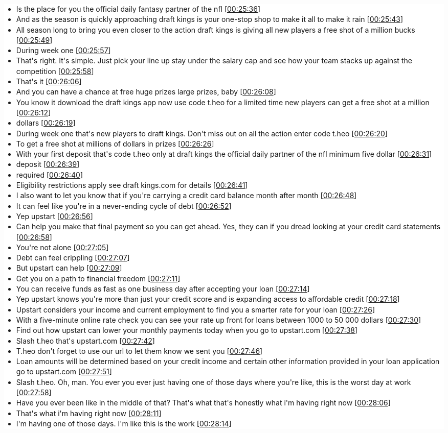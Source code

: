 *  Is the place for you the official daily fantasy partner of the nfl [[00:25:36](https://www.youtube.com/watch?v=T6xq2Gch0ag&t=1536.64s)]
*  And as the season is quickly approaching draft kings is your one-stop shop to make it all to make it rain [[00:25:43](https://www.youtube.com/watch?v=T6xq2Gch0ag&t=1543.04s)]
*  All season long to bring you even closer to the action draft kings is giving all new players a free shot of a million bucks [[00:25:49](https://www.youtube.com/watch?v=T6xq2Gch0ag&t=1549.8400000000001s)]
*  During week one [[00:25:57](https://www.youtube.com/watch?v=T6xq2Gch0ag&t=1557.2s)]
*  That's right. It's simple. Just pick your line up stay under the salary cap and see how your team stacks up against the competition [[00:25:58](https://www.youtube.com/watch?v=T6xq2Gch0ag&t=1558.8000000000002s)]
*  That's it [[00:26:06](https://www.youtube.com/watch?v=T6xq2Gch0ag&t=1566.64s)]
*  And you can have a chance at free huge prizes large prizes, baby [[00:26:08](https://www.youtube.com/watch?v=T6xq2Gch0ag&t=1568.16s)]
*  You know it download the draft kings app now use code t.heo for a limited time new players can get a free shot at a million [[00:26:12](https://www.youtube.com/watch?v=T6xq2Gch0ag&t=1572.96s)]
*  dollars [[00:26:19](https://www.youtube.com/watch?v=T6xq2Gch0ag&t=1579.52s)]
*  During week one that's new players to draft kings. Don't miss out on all the action enter code t.heo [[00:26:20](https://www.youtube.com/watch?v=T6xq2Gch0ag&t=1580.5600000000002s)]
*  To get a free shot at millions of dollars in prizes [[00:26:26](https://www.youtube.com/watch?v=T6xq2Gch0ag&t=1586.88s)]
*  With your first deposit that's code t.heo only at draft kings the official daily partner of the nfl minimum five dollar [[00:26:31](https://www.youtube.com/watch?v=T6xq2Gch0ag&t=1591.44s)]
*  deposit [[00:26:39](https://www.youtube.com/watch?v=T6xq2Gch0ag&t=1599.02s)]
*  required [[00:26:40](https://www.youtube.com/watch?v=T6xq2Gch0ag&t=1600.48s)]
*  Eligibility restrictions apply see draft kings.com for details [[00:26:41](https://www.youtube.com/watch?v=T6xq2Gch0ag&t=1601.6s)]
*  I also want to let you know that if you're carrying a credit card balance month after month [[00:26:48](https://www.youtube.com/watch?v=T6xq2Gch0ag&t=1608.32s)]
*  It can feel like you're in a never-ending cycle of debt [[00:26:52](https://www.youtube.com/watch?v=T6xq2Gch0ag&t=1612.8s)]
*  Yep upstart [[00:26:56](https://www.youtube.com/watch?v=T6xq2Gch0ag&t=1616.8s)]
*  Can help you make that final payment so you can get ahead. Yes, they can if you dread looking at your credit card statements [[00:26:58](https://www.youtube.com/watch?v=T6xq2Gch0ag&t=1618.8s)]
*  You're not alone [[00:27:05](https://www.youtube.com/watch?v=T6xq2Gch0ag&t=1625.84s)]
*  Debt can feel crippling [[00:27:07](https://www.youtube.com/watch?v=T6xq2Gch0ag&t=1627.28s)]
*  But upstart can help [[00:27:09](https://www.youtube.com/watch?v=T6xq2Gch0ag&t=1629.12s)]
*  Get you on a path to financial freedom [[00:27:11](https://www.youtube.com/watch?v=T6xq2Gch0ag&t=1631.36s)]
*  You can receive funds as fast as one business day after accepting your loan [[00:27:14](https://www.youtube.com/watch?v=T6xq2Gch0ag&t=1634.1599999999999s)]
*  Yep upstart knows you're more than just your credit score and is expanding access to affordable credit [[00:27:18](https://www.youtube.com/watch?v=T6xq2Gch0ag&t=1638.8s)]
*  Upstart considers your income and current employment to find you a smarter rate for your loan [[00:27:26](https://www.youtube.com/watch?v=T6xq2Gch0ag&t=1646.16s)]
*  With a five-minute online rate check you can see your rate up front for loans between 1000 to 50 000 dollars [[00:27:30](https://www.youtube.com/watch?v=T6xq2Gch0ag&t=1650.8s)]
*  Find out how upstart can lower your monthly payments today when you go to upstart.com [[00:27:38](https://www.youtube.com/watch?v=T6xq2Gch0ag&t=1658.0s)]
*  Slash t.heo that's upstart.com [[00:27:42](https://www.youtube.com/watch?v=T6xq2Gch0ag&t=1662.96s)]
*  T.heo don't forget to use our url to let them know we sent you [[00:27:46](https://www.youtube.com/watch?v=T6xq2Gch0ag&t=1666.0s)]
*  Loan amounts will be determined based on your credit income and certain other information provided in your loan application go to upstart.com [[00:27:51](https://www.youtube.com/watch?v=T6xq2Gch0ag&t=1671.12s)]
*  Slash t.heo. Oh, man. You ever you ever just having one of those days where you're like, this is the worst day at work [[00:27:58](https://www.youtube.com/watch?v=T6xq2Gch0ag&t=1678.8s)]
*  Have you ever been like in the middle of that? That's what that's honestly what i'm having right now [[00:28:06](https://www.youtube.com/watch?v=T6xq2Gch0ag&t=1686.08s)]
*  That's what i'm having right now [[00:28:11](https://www.youtube.com/watch?v=T6xq2Gch0ag&t=1691.6799999999998s)]
*  I'm having one of those days. I'm like this is the work [[00:28:14](https://www.youtube.com/watch?v=T6xq2Gch0ag&t=1694.1599999999999s)]